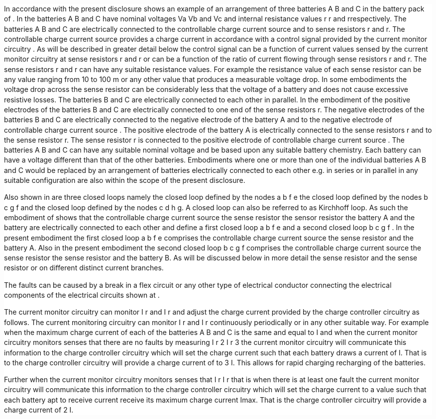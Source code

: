 In accordance with the present disclosure shows an example of an arrangement of three batteries A B and C in the battery pack of . In the batteries A B and C have nominal voltages Va Vb and Vc and internal resistance values r r and rrespectively. The batteries A B and C are electrically connected to the controllable charge current source and to sense resistors r and r. The controllable charge current source provides a charge current in accordance with a control signal provided by the current monitor circuitry . As will be described in greater detail below the control signal can be a function of current values sensed by the current monitor circuitry at sense resistors r and r or can be a function of the ratio of current flowing through sense resistors r and r. The sense resistors r and r can have any suitable resistance values. For example the resistance value of each sense resistor can be any value ranging from 10 to 100 m or any other value that produces a measurable voltage drop. In some embodiments the voltage drop across the sense resistor can be considerably less that the voltage of a battery and does not cause excessive resistive losses. The batteries B and C are electrically connected to each other in parallel. In the embodiment of the positive electrodes of the batteries B and C are electrically connected to one end of the sense resistors r. The negative electrodes of the batteries B and C are electrically connected to the negative electrode of the battery A and to the negative electrode of controllable charge current source . The positive electrode of the battery A is electrically connected to the sense resistors r and to the sense resistor r. The sense resistor r is connected to the positive electrode of controllable charge current source . The batteries A B and C can have any suitable nominal voltage and be based upon any suitable battery chemistry. Each battery can have a voltage different than that of the other batteries. Embodiments where one or more than one of the individual batteries A B and C would be replaced by an arrangement of batteries electrically connected to each other e.g. in series or in parallel in any suitable configuration are also within the scope of the present disclosure.

Also shown in are three closed loops namely the closed loop defined by the nodes a b f e the closed loop defined by the nodes b c g f and the closed loop defined by the nodes c d h g. A closed loop can also be referred to as Kirchhoff loop. As such the embodiment of shows that the controllable charge current source the sense resistor the sensor resistor the battery A and the battery are electrically connected to each other and define a first closed loop a b f e and a second closed loop b c g f . In the present embodiment the first closed loop a b f e comprises the controllable charge current source the sense resistor and the battery A. Also in the present embodiment the second closed loop b c g f comprises the controllable charge current source the sense resistor the sense resistor and the battery B. As will be discussed below in more detail the sense resistor and the sense resistor or on different distinct current branches.

The faults can be caused by a break in a flex circuit or any other type of electrical conductor connecting the electrical components of the electrical circuits shown at .

The current monitor circuitry can monitor I r and I r and adjust the charge current provided by the charge controller circuitry as follows. The current monitoring circuitry can monitor I r and I r continuously periodically or in any other suitable way. For example when the maximum charge current of each of the batteries A B and C is the same and equal to I and when the current monitor circuitry monitors senses that there are no faults by measuring I r 2 I r 3 the current monitor circuitry will communicate this information to the charge controller circuitry which will set the charge current such that each battery draws a current of I. That is to the charge controller circuitry will provide a charge current of to 3 I. This allows for rapid charging recharging of the batteries.

Further when the current monitor circuitry monitors senses that I r I r that is when there is at least one fault the current monitor circuitry will communicate this information to the charge controller circuitry which will set the charge current to a value such that each battery apt to receive current receive its maximum charge current Imax. That is the charge controller circuitry will provide a charge current of 2 I.
